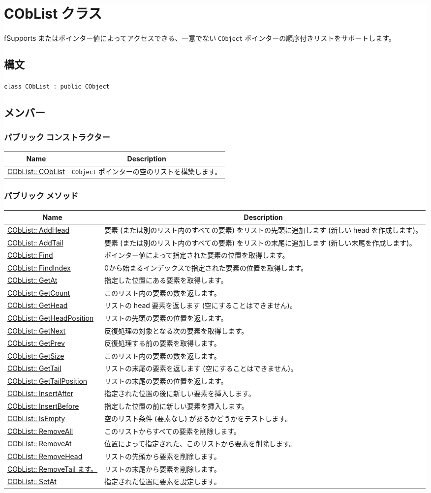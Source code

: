 # <a name="coblist-class"></a>CObList クラス

fSupports またはポインター値によってアクセスできる、一意でない `CObject` ポインターの順序付きリストをサポートします。

## <a name="syntax"></a>構文

```
class CObList : public CObject
```

## <a name="members"></a>メンバー

### <a name="public-constructors"></a>パブリック コンストラクター

|Name|Description|
|----------|-----------------|
|[CObList:: CObList](#coblist)|`CObject` ポインターの空のリストを構築します。|

### <a name="public-methods"></a>パブリック メソッド

|Name|Description|
|----------|-----------------|
|[CObList:: AddHead](#addhead)|要素 (または別のリスト内のすべての要素) をリストの先頭に追加します (新しい head を作成します)。|
|[CObList:: AddTail](#addtail)|要素 (または別のリスト内のすべての要素) をリストの末尾に追加します (新しい末尾を作成します)。|
|[CObList:: Find](#find)|ポインター値によって指定された要素の位置を取得します。|
|[CObList:: FindIndex](#findindex)|0から始まるインデックスで指定された要素の位置を取得します。|
|[CObList:: GetAt](#getat)|指定した位置にある要素を取得します。|
|[CObList:: GetCount](#getcount)|このリスト内の要素の数を返します。|
|[CObList:: GetHead](#gethead)|リストの head 要素を返します (空にすることはできません)。|
|[CObList:: GetHeadPosition](#getheadposition)|リストの先頭の要素の位置を返します。|
|[CObList:: GetNext](#getnext)|反復処理の対象となる次の要素を取得します。|
|[CObList:: GetPrev](#getprev)|反復処理する前の要素を取得します。|
|[CObList:: GetSize](#getsize)|このリスト内の要素の数を返します。|
|[CObList:: GetTail](#gettail)|リストの末尾の要素を返します (空にすることはできません)。|
|[CObList:: GetTailPosition](#gettailposition)|リストの末尾の要素の位置を返します。|
|[CObList:: InsertAfter](#insertafter)|指定された位置の後に新しい要素を挿入します。|
|[CObList:: InsertBefore](#insertbefore)|指定した位置の前に新しい要素を挿入します。|
|[CObList:: IsEmpty](#isempty)|空のリスト条件 (要素なし) があるかどうかをテストします。|
|[CObList:: RemoveAll](#removeall)|このリストからすべての要素を削除します。|
|[CObList:: RemoveAt](#removeat)|位置によって指定された、このリストから要素を削除します。|
|[CObList:: RemoveHead](#removehead)|リストの先頭から要素を削除します。|
|[CObList:: RemoveTail ます。](#removetail)|リストの末尾から要素を削除します。|
|[CObList:: SetAt](#setat)|指定された位置に要素を設定します。|
